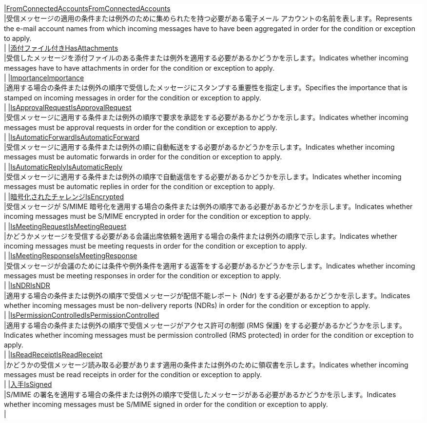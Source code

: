 |[<span data-ttu-id="bcdfb-131">FromConnectedAccounts</span><span class="sxs-lookup"><span data-stu-id="bcdfb-131">FromConnectedAccounts</span></span>](fromconnectedaccounts.md) <br/> |<span data-ttu-id="bcdfb-132">受信メッセージの適用の条件または例外のために集められたを持つ必要がある電子メール アカウントの名前を表します。</span><span class="sxs-lookup"><span data-stu-id="bcdfb-132">Represents the e-mail account names from which incoming messages have to have been aggregated in order for the condition or exception to apply.</span></span>  <br/> |
|[<span data-ttu-id="bcdfb-133">添付ファイル付き</span><span class="sxs-lookup"><span data-stu-id="bcdfb-133">HasAttachments</span></span>](hasattachments.md) <br/> |<span data-ttu-id="bcdfb-134">受信したメッセージを添付ファイルのある条件または例外を適用する必要があるかどうかを示します。</span><span class="sxs-lookup"><span data-stu-id="bcdfb-134">Indicates whether incoming messages have to have attachments in order for the condition or exception to apply.</span></span>  <br/> |
|[<span data-ttu-id="bcdfb-135">Importance</span><span class="sxs-lookup"><span data-stu-id="bcdfb-135">Importance</span></span>](importance.md) <br/> |<span data-ttu-id="bcdfb-136">適用する場合の条件または例外の順序で受信したメッセージにスタンプする重要性を指定します。</span><span class="sxs-lookup"><span data-stu-id="bcdfb-136">Specifies the importance that is stamped on incoming messages in order for the condition or exception to apply.</span></span>  <br/> |
|[<span data-ttu-id="bcdfb-137">IsApprovalRequest</span><span class="sxs-lookup"><span data-stu-id="bcdfb-137">IsApprovalRequest</span></span>](isapprovalrequest.md) <br/> |<span data-ttu-id="bcdfb-138">受信メッセージに適用する条件または例外の順序で要求を承認をする必要があるかどうかを示します。</span><span class="sxs-lookup"><span data-stu-id="bcdfb-138">Indicates whether incoming messages must be approval requests in order for the condition or exception to apply.</span></span>  <br/> |
|[<span data-ttu-id="bcdfb-139">IsAutomaticForward</span><span class="sxs-lookup"><span data-stu-id="bcdfb-139">IsAutomaticForward</span></span>](isautomaticforward.md) <br/> |<span data-ttu-id="bcdfb-140">受信メッセージに適用する条件または例外の順に自動転送をする必要があるかどうかを示します。</span><span class="sxs-lookup"><span data-stu-id="bcdfb-140">Indicates whether incoming messages must be automatic forwards in order for the condition or exception to apply.</span></span>  <br/> |
|[<span data-ttu-id="bcdfb-141">IsAutomaticReply</span><span class="sxs-lookup"><span data-stu-id="bcdfb-141">IsAutomaticReply</span></span>](isautomaticreply.md) <br/> |<span data-ttu-id="bcdfb-142">受信メッセージに適用する条件または例外の順序で自動返信をする必要があるかどうかを示します。</span><span class="sxs-lookup"><span data-stu-id="bcdfb-142">Indicates whether incoming messages must be automatic replies in order for the condition or exception to apply.</span></span>  <br/> |
|[<span data-ttu-id="bcdfb-143">暗号化されたチャレンジ</span><span class="sxs-lookup"><span data-stu-id="bcdfb-143">IsEncrypted</span></span>](isencrypted.md) <br/> |<span data-ttu-id="bcdfb-144">受信メッセージが S/MIME 暗号化を適用する場合の条件または例外の順序である必要があるかどうかを示します。</span><span class="sxs-lookup"><span data-stu-id="bcdfb-144">Indicates whether incoming messages must be S/MIME encrypted in order for the condition or exception to apply.</span></span>  <br/> |
|[<span data-ttu-id="bcdfb-145">IsMeetingRequest</span><span class="sxs-lookup"><span data-stu-id="bcdfb-145">IsMeetingRequest</span></span>](ismeetingrequest.md) <br/> |<span data-ttu-id="bcdfb-146">かどうかメッセージを受信する必要がある会議出席依頼を適用する場合の条件または例外の順序で示します。</span><span class="sxs-lookup"><span data-stu-id="bcdfb-146">Indicates whether incoming messages must be meeting requests in order for the condition or exception to apply.</span></span>  <br/> |
|[<span data-ttu-id="bcdfb-147">IsMeetingResponse</span><span class="sxs-lookup"><span data-stu-id="bcdfb-147">IsMeetingResponse</span></span>](ismeetingresponse.md) <br/> |<span data-ttu-id="bcdfb-148">受信メッセージが会議のためには条件や例外条件を適用する返答をする必要があるかどうかを示します。</span><span class="sxs-lookup"><span data-stu-id="bcdfb-148">Indicates whether incoming messages must be meeting responses in order for the condition or exception to apply.</span></span>  <br/> |
|[<span data-ttu-id="bcdfb-149">IsNDR</span><span class="sxs-lookup"><span data-stu-id="bcdfb-149">IsNDR</span></span>](isndr.md) <br/> |<span data-ttu-id="bcdfb-150">適用する場合の条件または例外の順序で受信メッセージが配信不能レポート (Ndr) をする必要があるかどうかを示します。</span><span class="sxs-lookup"><span data-stu-id="bcdfb-150">Indicates whether incoming messages must be non-delivery reports (NDRs) in order for the condition or exception to apply.</span></span>  <br/> |
|[<span data-ttu-id="bcdfb-151">IsPermissionControlled</span><span class="sxs-lookup"><span data-stu-id="bcdfb-151">IsPermissionControlled</span></span>](ispermissioncontrolled.md) <br/> |<span data-ttu-id="bcdfb-152">適用する場合の条件または例外の順序で受信メッセージがアクセス許可の制御 (RMS 保護) をする必要があるかどうかを示します。</span><span class="sxs-lookup"><span data-stu-id="bcdfb-152">Indicates whether incoming messages must be permission controlled (RMS protected) in order for the condition or exception to apply.</span></span>  <br/> |
|[<span data-ttu-id="bcdfb-153">IsReadReceipt</span><span class="sxs-lookup"><span data-stu-id="bcdfb-153">IsReadReceipt</span></span>](isreadreceipt.md) <br/> |<span data-ttu-id="bcdfb-154">かどうかの受信メッセージ読み取る必要があります適用の条件または例外のために領収書を示します。</span><span class="sxs-lookup"><span data-stu-id="bcdfb-154">Indicates whether incoming messages must be read receipts in order for the condition or exception to apply.</span></span>  <br/> |
|[<span data-ttu-id="bcdfb-155">入手</span><span class="sxs-lookup"><span data-stu-id="bcdfb-155">IsSigned</span></span>](issigned.md) <br/> |<span data-ttu-id="bcdfb-156">S/MIME の署名を適用する場合の条件または例外の順序で受信したメッセージがある必要があるかどうかを示します。</span><span class="sxs-lookup"><span data-stu-id="bcdfb-156">Indicates whether incoming messages must be S/MIME signed in order for the condition or exception to apply.</span></span>  <br/> |